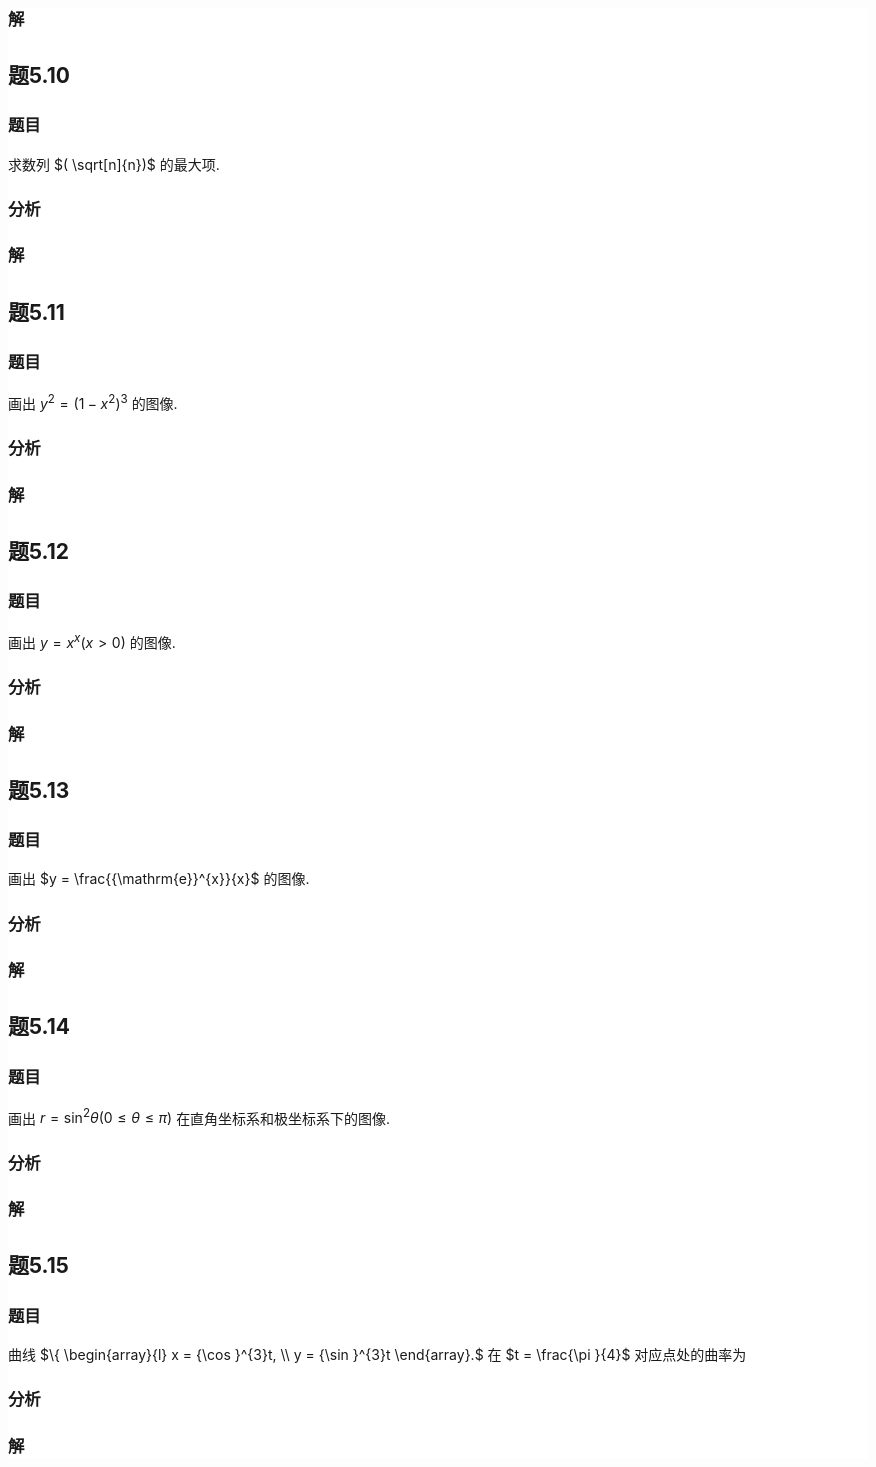 ### 解

## 题5.10
### 题目
求数列 $( \sqrt[n]{n})$ 的最大项.
### 分析

### 解

## 题5.11
### 题目
画出 ${y}^{2} = {( 1 - {x}^{2}) }^{3}$ 的图像.
### 分析

### 解

## 题5.12
### 题目
画出 $y = {x}^{x}( {x > 0})$ 的图像.
### 分析

### 解

## 题5.13
### 题目
画出 $y = \frac{{\mathrm{e}}^{x}}{x}$ 的图像.
### 分析

### 解

## 题5.14
### 题目
画出 $r = {\sin }^{2}\theta ( {0 \leq  \theta  \leq  \pi })$ 在直角坐标系和极坐标系下的图像.
### 分析

### 解

## 题5.15
### 题目
曲线 $\{  \begin{array}{l} x = {\cos }^{3}t, \\  y = {\sin }^{3}t \end{array}.$ 在 $t = \frac{\pi }{4}$ 对应点处的曲率为
### 分析

### 解
